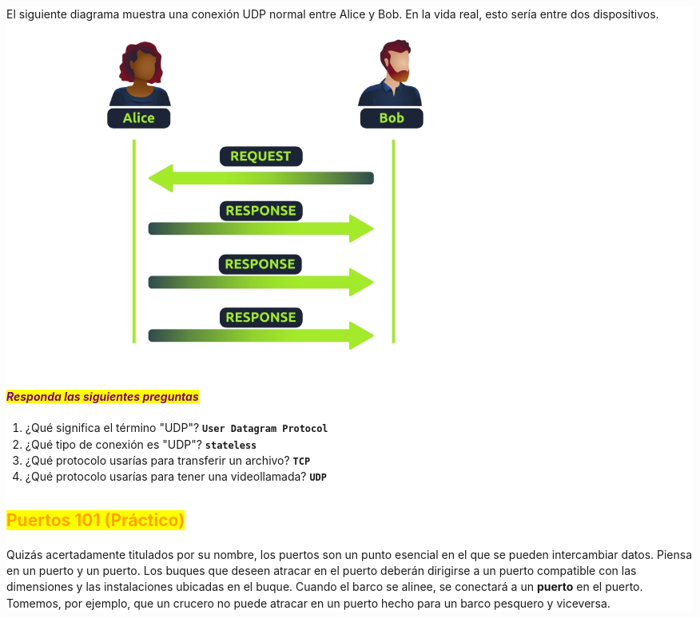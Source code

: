 El siguiente diagrama muestra una conexión UDP normal entre Alice y Bob. En la vida real, esto sería entre dos dispositivos.

<figure><img src="../../../../../.gitbook/assets/Captura de pantalla_18-11-2024_01612_tryhackme.com.jpeg" alt="" width="563"><figcaption></figcaption></figure>

#### _<mark style="color:purple;">Responda las siguientes preguntas</mark>_

1. ¿Qué significa el término "UDP"?  **`User Datagram Protocol`**
2. ¿Qué tipo de conexión es "UDP"?  **`stateless`**
3. ¿Qué protocolo usarías para transferir un archivo?  **`TCP`**
4. ¿Qué protocolo usarías para tener una videollamada?  **`UDP`**

## <mark style="color:orange;">Puertos 101 (Práctico)</mark>

Quizás acertadamente titulados por su nombre, los puertos son un punto esencial en el que se pueden intercambiar datos. Piensa en un puerto y un puerto. Los buques que deseen atracar en el puerto deberán dirigirse a un puerto compatible con las dimensiones y las instalaciones ubicadas en el buque. Cuando el barco se alinee, se conectará a un **puerto** en el puerto. Tomemos, por ejemplo, que un crucero no puede atracar en un puerto hecho para un barco pesquero y viceversa.
